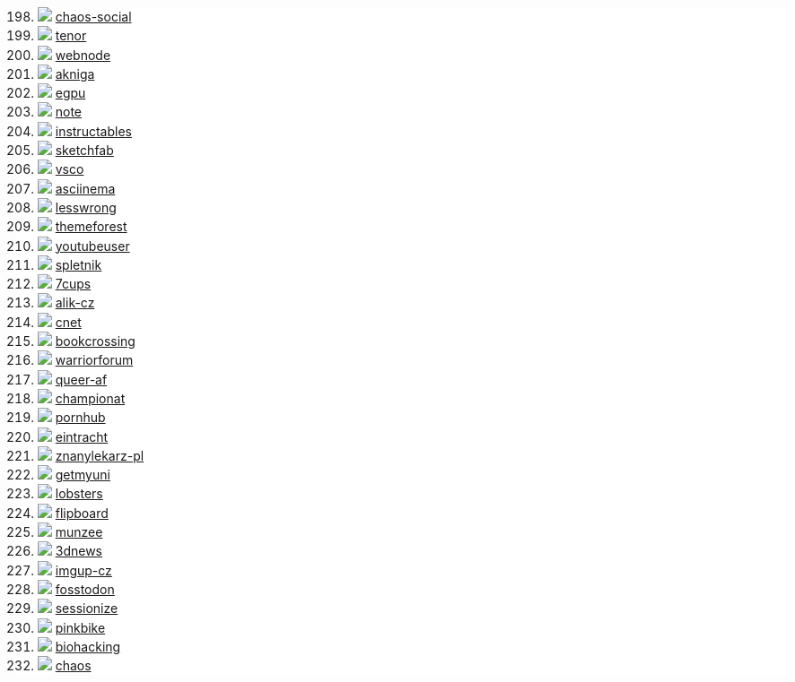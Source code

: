 198. ![](https://www.google.com/s2/favicons?domain=https://chaos.social/) [chaos-social](https://chaos.social/)
199. ![](https://www.google.com/s2/favicons?domain=https://tenor.com/) [tenor](https://tenor.com/)
200. ![](https://www.google.com/s2/favicons?domain=https://www.webnode.cz/) [webnode](https://www.webnode.cz/)
201. ![](https://www.google.com/s2/favicons?domain=https://akniga.org/profile/blue/) [akniga](https://akniga.org/profile/blue/)
202. ![](https://www.google.com/s2/favicons?domain=https://egpu.io/) [egpu](https://egpu.io/)
203. ![](https://www.google.com/s2/favicons?domain=https://note.com/) [note](https://note.com/)
204. ![](https://www.google.com/s2/favicons?domain=https://www.instructables.com/) [instructables](https://www.instructables.com/)
205. ![](https://www.google.com/s2/favicons?domain=https://sketchfab.com/) [sketchfab](https://sketchfab.com/)
206. ![](https://www.google.com/s2/favicons?domain=https://vsco.co/) [vsco](https://vsco.co/)
207. ![](https://www.google.com/s2/favicons?domain=https://asciinema.org) [asciinema](https://asciinema.org)
208. ![](https://www.google.com/s2/favicons?domain=https://www.lesswrong.com/) [lesswrong](https://www.lesswrong.com/)
209. ![](https://www.google.com/s2/favicons?domain=https://themeforest.net/) [themeforest](https://themeforest.net/)
210. ![](https://www.google.com/s2/favicons?domain=https://www.youtube.com) [youtubeuser](https://www.youtube.com)
211. ![](https://www.google.com/s2/favicons?domain=https://spletnik.ru/) [spletnik](https://spletnik.ru/)
212. ![](https://www.google.com/s2/favicons?domain=https://www.7cups.com/) [7cups](https://www.7cups.com/)
213. ![](https://www.google.com/s2/favicons?domain=https://www.alik.cz/) [alik-cz](https://www.alik.cz/)
214. ![](https://www.google.com/s2/favicons?domain=https://www.cnet.com/) [cnet](https://www.cnet.com/)
215. ![](https://www.google.com/s2/favicons?domain=https://www.bookcrossing.com/) [bookcrossing](https://www.bookcrossing.com/)
216. ![](https://www.google.com/s2/favicons?domain=https://www.warriorforum.com/) [warriorforum](https://www.warriorforum.com/)
217. ![](https://www.google.com/s2/favicons?domain=https://queer.af/) [queer-af](https://queer.af/)
218. ![](https://www.google.com/s2/favicons?domain=https://www.championat.com/) [championat](https://www.championat.com/)
219. ![](https://www.google.com/s2/favicons?domain=https://pornhub.com/) [pornhub](https://pornhub.com/)
220. ![](https://www.google.com/s2/favicons?domain=https://eintracht.de) [eintracht](https://eintracht.de)
221. ![](https://www.google.com/s2/favicons?domain=https://znanylekarz.pl) [znanylekarz-pl](https://znanylekarz.pl)
222. ![](https://www.google.com/s2/favicons?domain=https://getmyuni.com/) [getmyuni](https://getmyuni.com/)
223. ![](https://www.google.com/s2/favicons?domain=https://lobste.rs/) [lobsters](https://lobste.rs/)
224. ![](https://www.google.com/s2/favicons?domain=https://flipboard.com/) [flipboard](https://flipboard.com/)
225. ![](https://www.google.com/s2/favicons?domain=https://www.munzee.com/) [munzee](https://www.munzee.com/)
226. ![](https://www.google.com/s2/favicons?domain=http://forum.3dnews.ru/) [3dnews](http://forum.3dnews.ru/)
227. ![](https://www.google.com/s2/favicons?domain=https://imgup.cz/) [imgup-cz](https://imgup.cz/)
228. ![](https://www.google.com/s2/favicons?domain=https://fosstodon.org/) [fosstodon](https://fosstodon.org/)
229. ![](https://www.google.com/s2/favicons?domain=https://sessionize.com/) [sessionize](https://sessionize.com/)
230. ![](https://www.google.com/s2/favicons?domain=https://www.pinkbike.com/) [pinkbike](https://www.pinkbike.com/)
231. ![](https://www.google.com/s2/favicons?domain=https://forum.dangerousthings.com/) [biohacking](https://forum.dangerousthings.com/)
232. ![](https://www.google.com/s2/favicons?domain=https://chaos.social/) [chaos](https://chaos.social/)